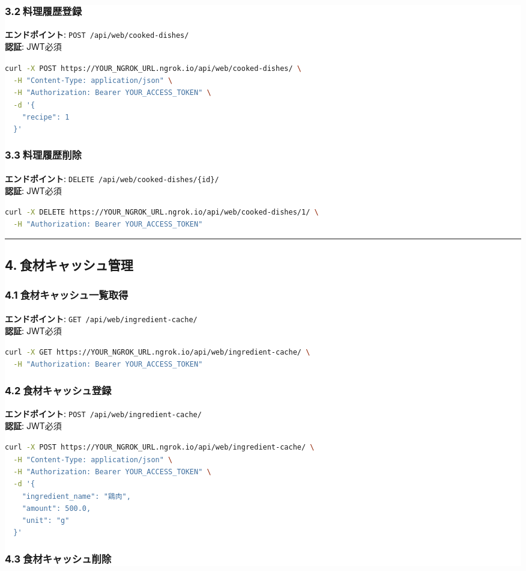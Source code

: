 ### 3.2 料理履歴登録

**エンドポイント**: `POST /api/web/cooked-dishes/`  
**認証**: JWT必須

```bash
curl -X POST https://YOUR_NGROK_URL.ngrok.io/api/web/cooked-dishes/ \
  -H "Content-Type: application/json" \
  -H "Authorization: Bearer YOUR_ACCESS_TOKEN" \
  -d '{
    "recipe": 1
  }'
```

### 3.3 料理履歴削除

**エンドポイント**: `DELETE /api/web/cooked-dishes/{id}/`  
**認証**: JWT必須

```bash
curl -X DELETE https://YOUR_NGROK_URL.ngrok.io/api/web/cooked-dishes/1/ \
  -H "Authorization: Bearer YOUR_ACCESS_TOKEN"
```

---

## 4. 食材キャッシュ管理

### 4.1 食材キャッシュ一覧取得

**エンドポイント**: `GET /api/web/ingredient-cache/`  
**認証**: JWT必須

```bash
curl -X GET https://YOUR_NGROK_URL.ngrok.io/api/web/ingredient-cache/ \
  -H "Authorization: Bearer YOUR_ACCESS_TOKEN"
```

### 4.2 食材キャッシュ登録

**エンドポイント**: `POST /api/web/ingredient-cache/`  
**認証**: JWT必須

```bash
curl -X POST https://YOUR_NGROK_URL.ngrok.io/api/web/ingredient-cache/ \
  -H "Content-Type: application/json" \
  -H "Authorization: Bearer YOUR_ACCESS_TOKEN" \
  -d '{
    "ingredient_name": "鶏肉",
    "amount": 500.0,
    "unit": "g"
  }'
```

### 4.3 食材キャッシュ削除
